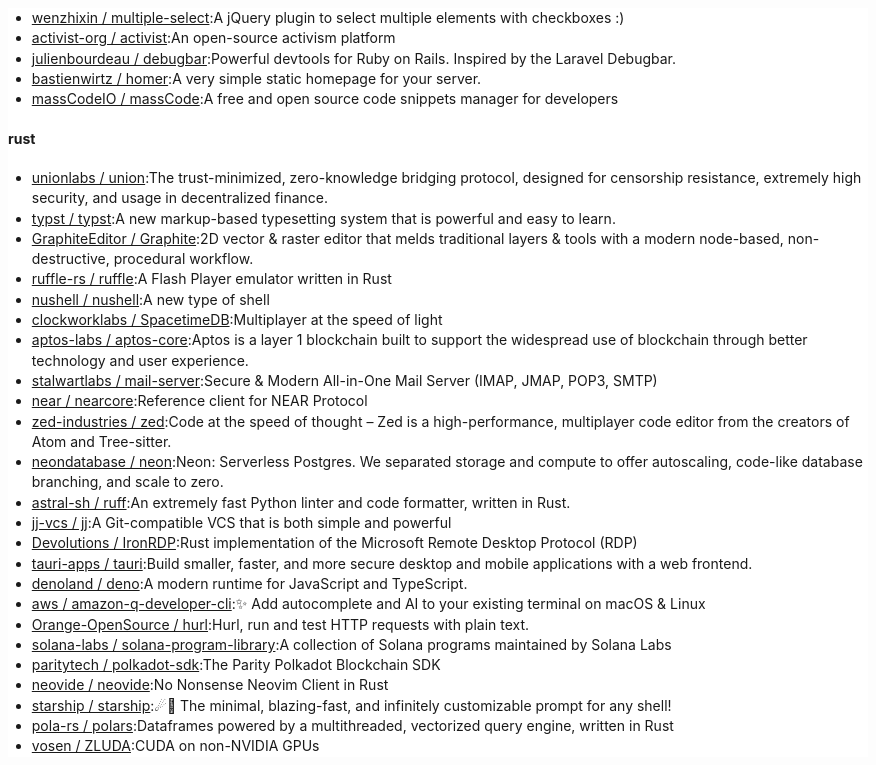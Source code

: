 * [wenzhixin / multiple-select](https://github.com/wenzhixin/multiple-select):A jQuery plugin to select multiple elements with checkboxes :)
* [activist-org / activist](https://github.com/activist-org/activist):An open-source activism platform
* [julienbourdeau / debugbar](https://github.com/julienbourdeau/debugbar):Powerful devtools for Ruby on Rails. Inspired by the Laravel Debugbar.
* [bastienwirtz / homer](https://github.com/bastienwirtz/homer):A very simple static homepage for your server.
* [massCodeIO / massCode](https://github.com/massCodeIO/massCode):A free and open source code snippets manager for developers

#### rust
* [unionlabs / union](https://github.com/unionlabs/union):The trust-minimized, zero-knowledge bridging protocol, designed for censorship resistance, extremely high security, and usage in decentralized finance.
* [typst / typst](https://github.com/typst/typst):A new markup-based typesetting system that is powerful and easy to learn.
* [GraphiteEditor / Graphite](https://github.com/GraphiteEditor/Graphite):2D vector & raster editor that melds traditional layers & tools with a modern node-based, non-destructive, procedural workflow.
* [ruffle-rs / ruffle](https://github.com/ruffle-rs/ruffle):A Flash Player emulator written in Rust
* [nushell / nushell](https://github.com/nushell/nushell):A new type of shell
* [clockworklabs / SpacetimeDB](https://github.com/clockworklabs/SpacetimeDB):Multiplayer at the speed of light
* [aptos-labs / aptos-core](https://github.com/aptos-labs/aptos-core):Aptos is a layer 1 blockchain built to support the widespread use of blockchain through better technology and user experience.
* [stalwartlabs / mail-server](https://github.com/stalwartlabs/mail-server):Secure & Modern All-in-One Mail Server (IMAP, JMAP, POP3, SMTP)
* [near / nearcore](https://github.com/near/nearcore):Reference client for NEAR Protocol
* [zed-industries / zed](https://github.com/zed-industries/zed):Code at the speed of thought – Zed is a high-performance, multiplayer code editor from the creators of Atom and Tree-sitter.
* [neondatabase / neon](https://github.com/neondatabase/neon):Neon: Serverless Postgres. We separated storage and compute to offer autoscaling, code-like database branching, and scale to zero.
* [astral-sh / ruff](https://github.com/astral-sh/ruff):An extremely fast Python linter and code formatter, written in Rust.
* [jj-vcs / jj](https://github.com/jj-vcs/jj):A Git-compatible VCS that is both simple and powerful
* [Devolutions / IronRDP](https://github.com/Devolutions/IronRDP):Rust implementation of the Microsoft Remote Desktop Protocol (RDP)
* [tauri-apps / tauri](https://github.com/tauri-apps/tauri):Build smaller, faster, and more secure desktop and mobile applications with a web frontend.
* [denoland / deno](https://github.com/denoland/deno):A modern runtime for JavaScript and TypeScript.
* [aws / amazon-q-developer-cli](https://github.com/aws/amazon-q-developer-cli):✨ Add autocomplete and AI to your existing terminal on macOS & Linux
* [Orange-OpenSource / hurl](https://github.com/Orange-OpenSource/hurl):Hurl, run and test HTTP requests with plain text.
* [solana-labs / solana-program-library](https://github.com/solana-labs/solana-program-library):A collection of Solana programs maintained by Solana Labs
* [paritytech / polkadot-sdk](https://github.com/paritytech/polkadot-sdk):The Parity Polkadot Blockchain SDK
* [neovide / neovide](https://github.com/neovide/neovide):No Nonsense Neovim Client in Rust
* [starship / starship](https://github.com/starship/starship):☄🌌️ The minimal, blazing-fast, and infinitely customizable prompt for any shell!
* [pola-rs / polars](https://github.com/pola-rs/polars):Dataframes powered by a multithreaded, vectorized query engine, written in Rust
* [vosen / ZLUDA](https://github.com/vosen/ZLUDA):CUDA on non-NVIDIA GPUs
